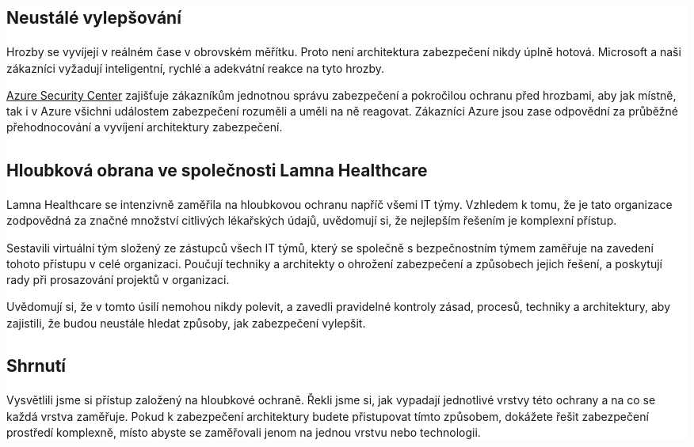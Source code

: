 ## <a name="continuous-improvement"></a>Neustálé vylepšování

Hrozby se vyvíjejí v reálném čase v obrovském měřítku. Proto není architektura zabezpečení nikdy úplně hotová. Microsoft a naši zákazníci vyžadují inteligentní, rychlé a adekvátní reakce na tyto hrozby.

[Azure Security Center](https://azure.microsoft.com/services/security-center/) zajišťuje zákazníkům jednotnou správu zabezpečení a pokročilou ochranu před hrozbami, aby jak místně, tak i v Azure všichni událostem zabezpečení rozuměli a uměli na ně reagovat. Zákazníci Azure jsou zase odpovědní za průběžné přehodnocování a vyvíjení architektury zabezpečení.

## <a name="defense-in-depth-at-lamna-healthcare"></a>Hloubková obrana ve společnosti Lamna Healthcare

Lamna Healthcare se intenzivně zaměřila na hloubkovou ochranu napříč všemi IT týmy. Vzhledem k tomu, že je tato organizace zodpovědná za značné množství citlivých lékařských údajů, uvědomují si, že nejlepším řešením je komplexní přístup. 

Sestavili virtuální tým složený ze zástupců všech IT týmů, který se společně s bezpečnostním týmem zaměřuje na zavedení tohoto přístupu v celé organizaci. Poučují techniky a architekty o ohrožení zabezpečení a způsobech jejich řešení, a poskytují rady při prosazování projektů v organizaci.

Uvědomují si, že v tomto úsilí nemohou nikdy polevit, a zavedli pravidelné kontroly zásad, procesů, techniky a architektury, aby zajistili, že budou neustále hledat způsoby, jak zabezpečení vylepšit.

## <a name="summary"></a>Shrnutí

Vysvětlili jsme si přístup založený na hloubkové ochraně. Řekli jsme si, jak vypadají jednotlivé vrstvy této ochrany a na co se každá vrstva zaměřuje. Pokud k zabezpečení architektury budete přistupovat tímto způsobem, dokážete řešit zabezpečení prostředí komplexně, místo abyste se zaměřovali jenom na jednou vrstvu nebo technologii.